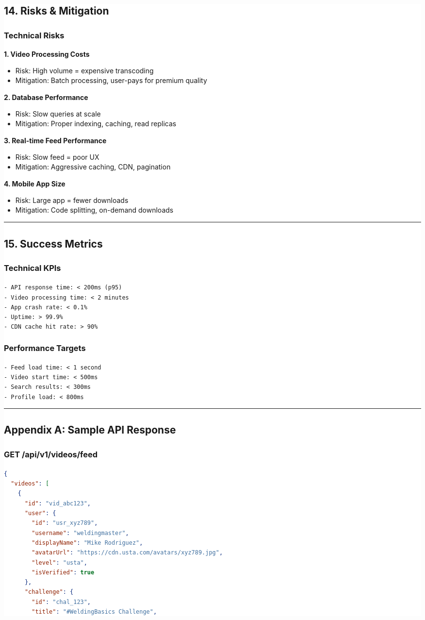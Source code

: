 
## 14. Risks & Mitigation

### Technical Risks

**1. Video Processing Costs**
- Risk: High volume = expensive transcoding
- Mitigation: Batch processing, user-pays for premium quality

**2. Database Performance**
- Risk: Slow queries at scale
- Mitigation: Proper indexing, caching, read replicas

**3. Real-time Feed Performance**
- Risk: Slow feed = poor UX
- Mitigation: Aggressive caching, CDN, pagination

**4. Mobile App Size**
- Risk: Large app = fewer downloads
- Mitigation: Code splitting, on-demand downloads

---

## 15. Success Metrics

### Technical KPIs
```
- API response time: < 200ms (p95)
- Video processing time: < 2 minutes
- App crash rate: < 0.1%
- Uptime: > 99.9%
- CDN cache hit rate: > 90%
```

### Performance Targets
```
- Feed load time: < 1 second
- Video start time: < 500ms
- Search results: < 300ms
- Profile load: < 800ms
```

---

## Appendix A: Sample API Response

### GET /api/v1/videos/feed

```json
{
  "videos": [
    {
      "id": "vid_abc123",
      "user": {
        "id": "usr_xyz789",
        "username": "weldingmaster",
        "displayName": "Mike Rodriguez",
        "avatarUrl": "https://cdn.usta.com/avatars/xyz789.jpg",
        "level": "usta",
        "isVerified": true
      },
      "challenge": {
        "id": "chal_123",
        "title": "#WeldingBasics Challenge",
```